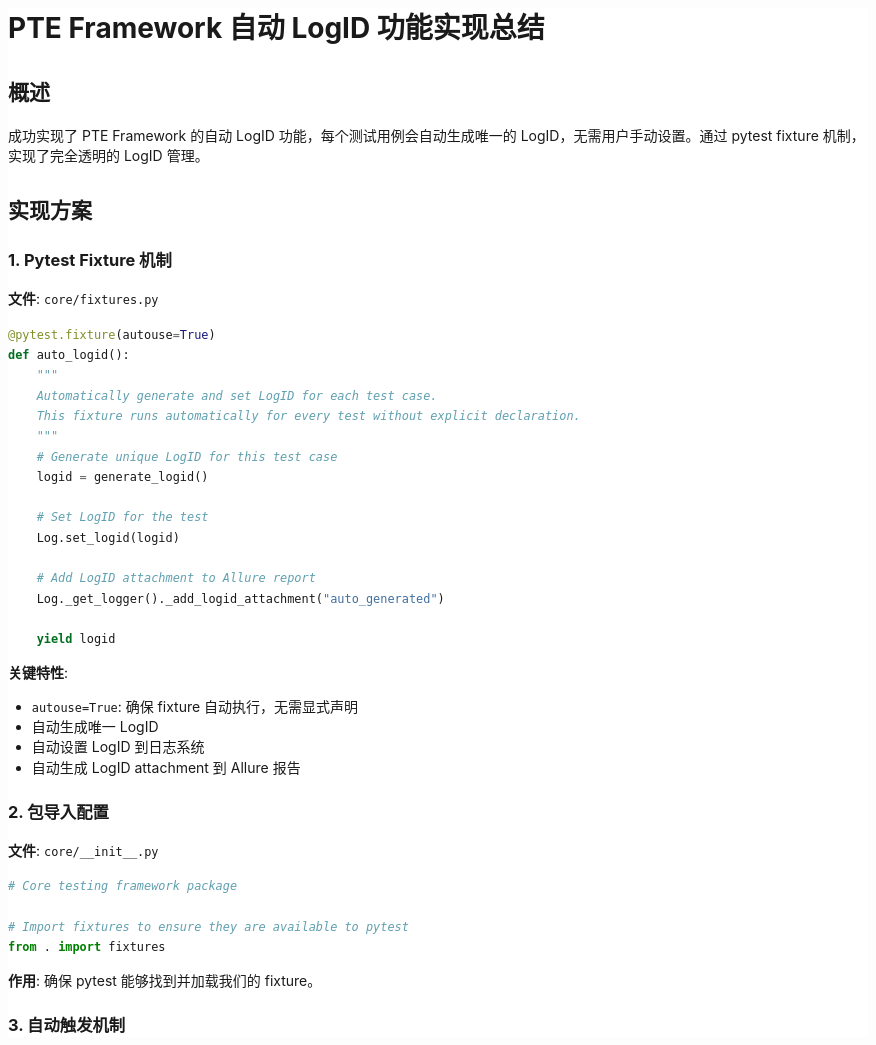 # PTE Framework 自动 LogID 功能实现总结

## 概述

成功实现了 PTE Framework 的自动 LogID 功能，每个测试用例会自动生成唯一的 LogID，无需用户手动设置。通过 pytest fixture 机制，实现了完全透明的 LogID 管理。

## 实现方案

### 1. Pytest Fixture 机制

**文件**: `core/fixtures.py`

```python
@pytest.fixture(autouse=True)
def auto_logid():
    """
    Automatically generate and set LogID for each test case.
    This fixture runs automatically for every test without explicit declaration.
    """
    # Generate unique LogID for this test case
    logid = generate_logid()
    
    # Set LogID for the test
    Log.set_logid(logid)
    
    # Add LogID attachment to Allure report
    Log._get_logger()._add_logid_attachment("auto_generated")
    
    yield logid
```

**关键特性**:
- `autouse=True`: 确保 fixture 自动执行，无需显式声明
- 自动生成唯一 LogID
- 自动设置 LogID 到日志系统
- 自动生成 LogID attachment 到 Allure 报告

### 2. 包导入配置

**文件**: `core/__init__.py`

```python
# Core testing framework package

# Import fixtures to ensure they are available to pytest
from . import fixtures
```

**作用**: 确保 pytest 能够找到并加载我们的 fixture。

### 3. 自动触发机制
